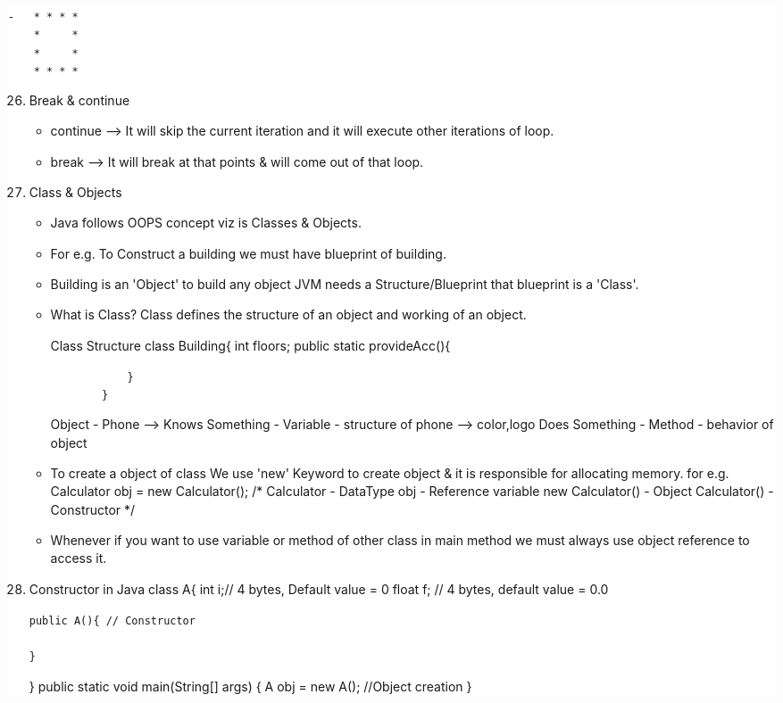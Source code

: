     -   * * * *
        *     *
        *     *
        * * * *

26. Break & continue
    -   continue --> It will skip the current iteration and it will execute other
                    iterations of loop.

    -   break --> It will break at that points & will come out of that loop.

27. Class & Objects
    -   Java follows OOPS concept viz is Classes & Objects.
    -   For e.g. To Construct a building we must have blueprint of building.
    -   Building is an 'Object' to build any object JVM needs a Structure/Blueprint 
        that blueprint is a 'Class'.
    
    -   What is Class?
        Class defines the structure of an object and working of an object.

        Class Structure
                    class Building{
                        int floors;
                        public static provideAcc(){

                        }
                    }

        Object -
            Phone --> 
                    Knows Something - Variable - structure of phone --> color,logo
                    Does Something - Method - behavior of object

    -   To create a object of class 
            We use 'new' Keyword to create object & it is responsible for 
            allocating memory.
                for e.g. 
                    Calculator obj = new Calculator();
                    /*
                    Calculator - DataType
                    obj - Reference variable
                    new Calculator() - Object
                    Calculator() - Constructor
                    */

    -   Whenever if you want to use variable or method of other class in main 
        method we must always use object reference to access it.

28. Constructor in Java
    class A{
        int i;// 4 bytes, Default value = 0
        float f; // 4 bytes, default value = 0.0

        public A(){ // Constructor

        }
    }
    public static void main(String[] args) {
        A obj = new A(); //Object creation
    }
